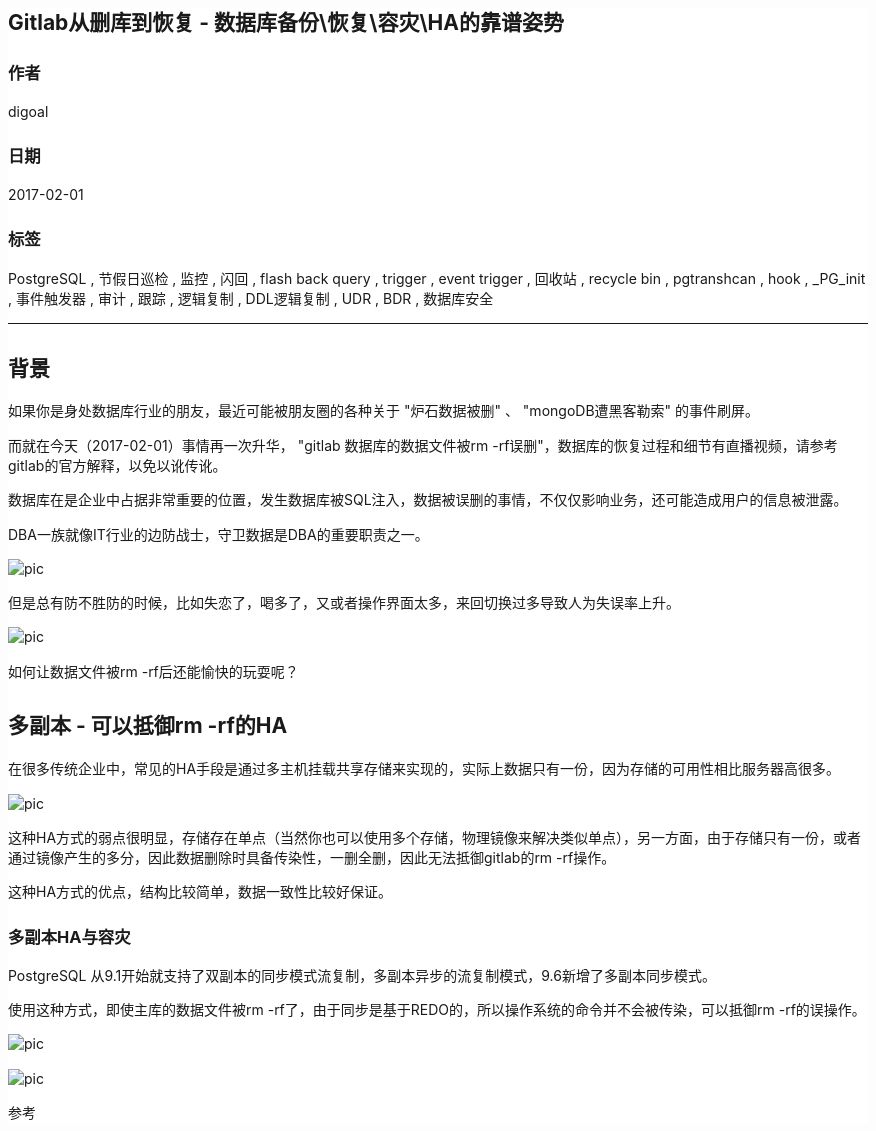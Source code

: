 ## Gitlab从删库到恢复 - 数据库备份\恢复\容灾\HA的靠谱姿势      
       
### 作者       
digoal        
          
### 日期        
2017-02-01                                  
        
### 标签                                                                                                                        
PostgreSQL , 节假日巡检 , 监控 , 闪回 , flash back query , trigger , event trigger , 回收站 , recycle bin , pgtranshcan , hook , _PG_init , 事件触发器 , 审计 , 跟踪 , 逻辑复制 , DDL逻辑复制 , UDR , BDR , 数据库安全      
      
----        
      
## 背景      
如果你是身处数据库行业的朋友，最近可能被朋友圈的各种关于 "炉石数据被删" 、 "mongoDB遭黑客勒索" 的事件刷屏。    
    
而就在今天（2017-02-01）事情再一次升华， "gitlab 数据库的数据文件被rm -rf误删"，数据库的恢复过程和细节有直播视频，请参考gitlab的官方解释，以免以讹传讹。      
       
数据库在是企业中占据非常重要的位置，发生数据库被SQL注入，数据被误删的事情，不仅仅影响业务，还可能造成用户的信息被泄露。      
    
DBA一族就像IT行业的边防战士，守卫数据是DBA的重要职责之一。    
    
![pic](../201701/20170120_02_pic_001.jpg)     
    
但是总有防不胜防的时候，比如失恋了，喝多了，又或者操作界面太多，来回切换过多导致人为失误率上升。    
     
![pic](20170201_01_pic_001.png)     
          
如何让数据文件被rm -rf后还能愉快的玩耍呢？     
         
## 多副本 - 可以抵御rm -rf的HA  
在很多传统企业中，常见的HA手段是通过多主机挂载共享存储来实现的，实际上数据只有一份，因为存储的可用性相比服务器高很多。     
    
![pic](20170201_01_pic_002.jpg)    
  
这种HA方式的弱点很明显，存储存在单点（当然你也可以使用多个存储，物理镜像来解决类似单点），另一方面，由于存储只有一份，或者通过镜像产生的多分，因此数据删除时具备传染性，一删全删，因此无法抵御gitlab的rm -rf操作。    
    
这种HA方式的优点，结构比较简单，数据一致性比较好保证。  
  
### 多副本HA与容灾  
PostgreSQL 从9.1开始就支持了双副本的同步模式流复制，多副本异步的流复制模式，9.6新增了多副本同步模式。    
    
使用这种方式，即使主库的数据文件被rm -rf了，由于同步是基于REDO的，所以操作系统的命令并不会被传染，可以抵御rm -rf的误操作。  
  
![pic](20170201_01_pic_003.jpg)    
  
![pic](20170201_01_pic_004.jpg)    
  
参考  
  